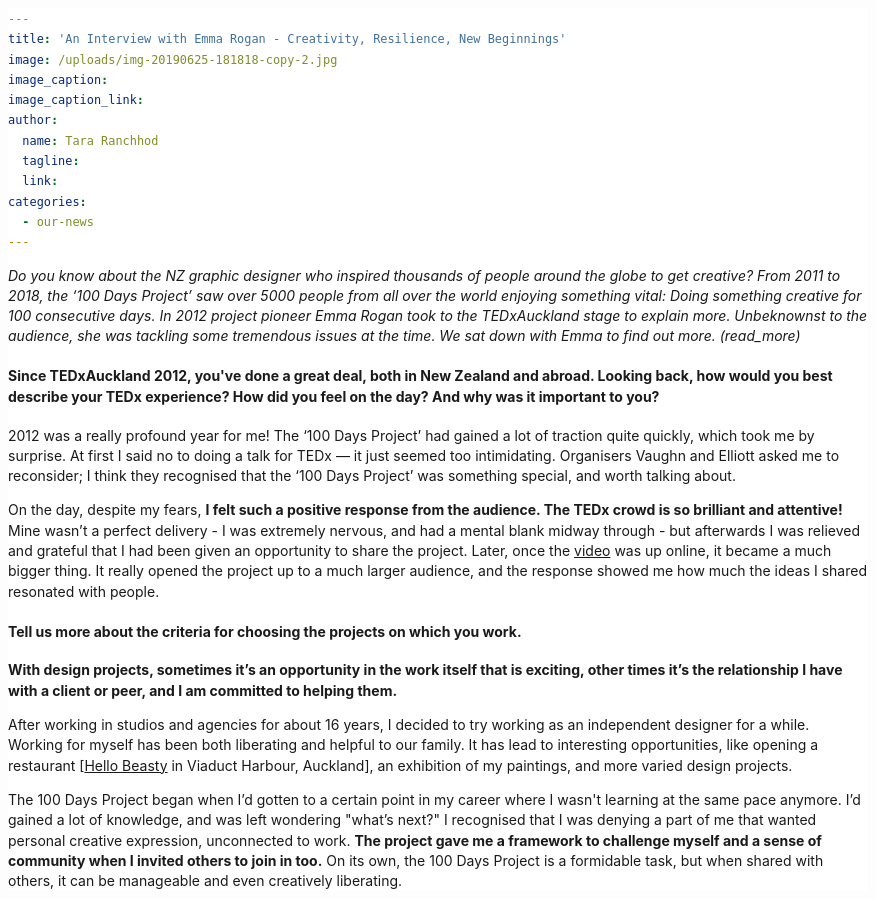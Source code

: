 ```yaml
---
title: 'An Interview with Emma Rogan - Creativity, Resilience, New Beginnings'
image: /uploads/img-20190625-181818-copy-2.jpg
image_caption:
image_caption_link:
author:
  name: Tara Ranchhod
  tagline:
  link:
categories:
  - our-news
---
```


*Do you know about the NZ graphic designer who inspired thousands of people around the globe to get creative? From 2011 to 2018, the ‘100 Days Project’ saw over 5000 people from all over the world enjoying something vital: Doing something creative for 100 consecutive days. In 2012 project pioneer Emma Rogan took to the TEDxAuckland stage to explain more. Unbeknownst to the audience, she was tackling some tremendous issues at the time. We sat down with Emma to find out more. (read\_more)*

#### Since TEDxAuckland 2012, you've done a great deal, both in New Zealand and abroad. Looking back, how would you best describe your TEDx experience? How did you feel on the day? And why was it important to you?

2012 was a really profound year for me\! The ‘100 Days Project’ had gained a lot of traction quite quickly, which took me by surprise. At first I said no to doing a talk for TEDx — it just seemed too intimidating. Organisers Vaughn and Elliott asked me to reconsider; I think they recognised that the ‘100 Days Project’ was something special, and worth talking about.

On the day, despite my fears, **I felt such a positive response from the audience. The TEDx crowd is so brilliant and attentive\!** Mine wasn’t a perfect delivery - I was extremely nervous, and had a mental blank midway through - but afterwards I was relieved and grateful that I had been given an opportunity to share the project. Later, once the&nbsp;[video](https://www.youtube.com/watch?v=bZOwMqxLIn4) was up online, it became a much bigger thing. It really opened the project up to a much larger audience, and the response showed me how much the ideas I shared resonated with people.&nbsp;

#### Tell us more about the criteria for choosing the projects on which you work.&nbsp;

**With design projects, sometimes it’s an opportunity in the work itself that is exciting, other times it’s the relationship I have with a client or peer, and I am committed to helping them.**

After working in studios and agencies for about 16 years, I decided to try working as an independent designer for a while. Working for myself has been both liberating and helpful to our family. It has lead to interesting opportunities, like opening a restaurant \[[Hello Beasty](https://hellobeasty.nz/) in Viaduct Harbour, Auckland\], an exhibition of my paintings, and more varied design projects.

The 100 Days Project began when I’d gotten to a certain point in my career where I wasn't learning at the same pace anymore. I’d gained a lot of knowledge, and was left wondering "what’s next?" I recognised that I was denying a part of me that wanted personal creative expression, unconnected to work. **The project gave me a framework to challenge myself and a sense of community when I invited others to join in too.** On its own, the 100 Days Project is a formidable task, but when shared with others, it can be manageable and even creatively liberating.

